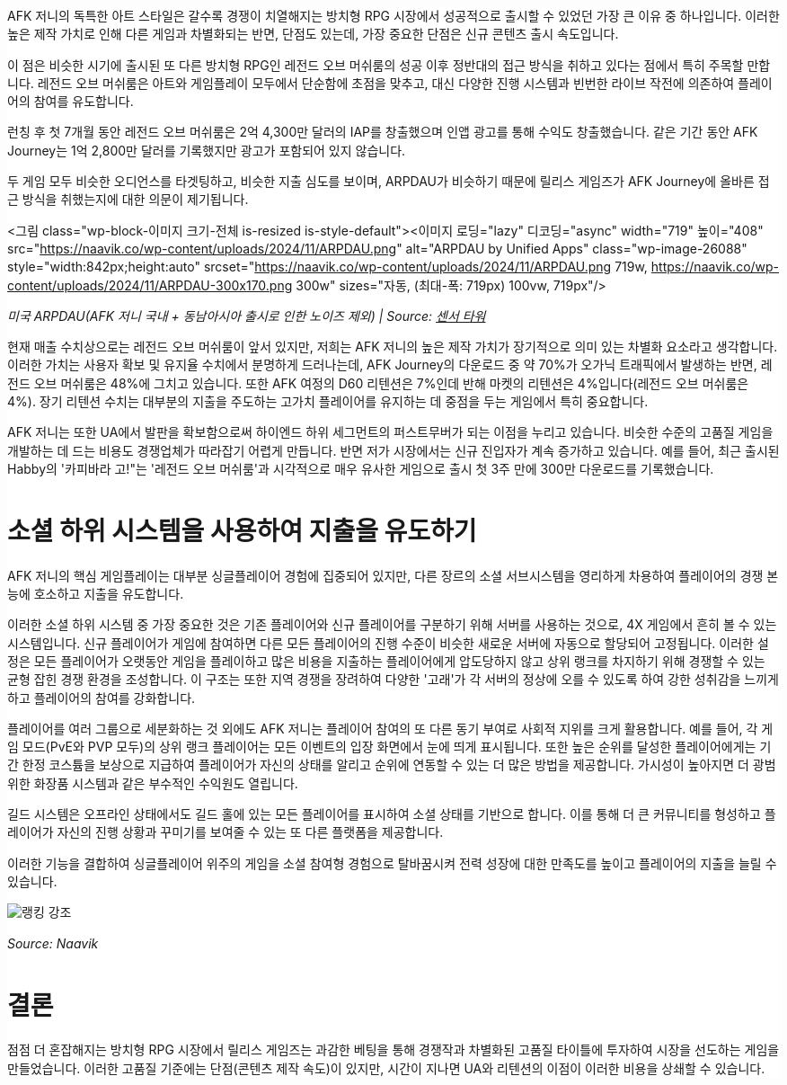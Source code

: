AFK 저니의 독특한 아트 스타일은 갈수록 경쟁이 치열해지는 방치형 RPG 시장에서 성공적으로 출시할 수 있었던 가장 큰 이유 중 하나입니다. 이러한 높은 제작 가치로 인해 다른 게임과 차별화되는 반면, 단점도 있는데, 가장 중요한 단점은 신규 콘텐츠 출시 속도입니다.

이 점은 비슷한 시기에 출시된 또 다른 방치형 RPG인 레전드 오브 머쉬룸의 성공 이후 정반대의 접근 방식을 취하고 있다는 점에서 특히 주목할 만합니다. 레전드 오브 머쉬룸은 아트와 게임플레이 모두에서 단순함에 초점을 맞추고, 대신 다양한 진행 시스템과 빈번한 라이브 작전에 의존하여 플레이어의 참여를 유도합니다.

런칭 후 첫 7개월 동안 레전드 오브 머쉬룸은 2억 4,300만 달러의 IAP를 창출했으며 인앱 광고를 통해 수익도 창출했습니다. 같은 기간 동안 AFK Journey는 1억 2,800만 달러를 기록했지만 광고가 포함되어 있지 않습니다.

두 게임 모두 비슷한 오디언스를 타겟팅하고, 비슷한 지출 심도를 보이며, ARPDAU가 비슷하기 때문에 릴리스 게임즈가 AFK Journey에 올바른 접근 방식을 취했는지에 대한 의문이 제기됩니다.

<그림 class="wp-block-이미지 크기-전체 is-resized is-style-default"><이미지 로딩="lazy" 디코딩="async" width="719" 높이="408" src="https://naavik.co/wp-content/uploads/2024/11/ARPDAU.png" alt="ARPDAU by Unified Apps" class="wp-image-26088" style="width:842px;height:auto" srcset="https://naavik.co/wp-content/uploads/2024/11/ARPDAU.png 719w, https://naavik.co/wp-content/uploads/2024/11/ARPDAU-300x170.png 300w" sizes="자동, (최대-폭: 719px) 100vw, 719px"/>

_미국 ARPDAU(AFK 저니 국내 + 동남아시아 출시로 인한 노이즈 제외) | Source: [센서 타워](https://sensortower.com/)_

현재 매출 수치상으로는 레전드 오브 머쉬룸이 앞서 있지만, 저희는 AFK 저니의 높은 제작 가치가 장기적으로 의미 있는 차별화 요소라고 생각합니다. 이러한 가치는 사용자 확보 및 유지율 수치에서 분명하게 드러나는데, AFK Journey의 다운로드 중 약 70%가 오가닉 트래픽에서 발생하는 반면, 레전드 오브 머쉬룸은 48%에 그치고 있습니다. 또한 AFK 여정의 D60 리텐션은 7%인데 반해 마켓의 리텐션은 4%입니다(레전드 오브 머쉬룸은 4%). 장기 리텐션 수치는 대부분의 지출을 주도하는 고가치 플레이어를 유지하는 데 중점을 두는 게임에서 특히 중요합니다.

AFK 저니는 또한 UA에서 발판을 확보함으로써 하이엔드 하위 세그먼트의 퍼스트무버가 되는 이점을 누리고 있습니다. 비슷한 수준의 고품질 게임을 개발하는 데 드는 비용도 경쟁업체가 따라잡기 어렵게 만듭니다. 반면 저가 시장에서는 신규 진입자가 계속 증가하고 있습니다. 예를 들어, 최근 출시된 Habby의 '카피바라 고!"는 '레전드 오브 머쉬룸'과 시각적으로 매우 유사한 게임으로 출시 첫 3주 만에 300만 다운로드를 기록했습니다.

# **소셜 하위 시스템을 사용하여 지출을 유도하기**

AFK 저니의 핵심 게임플레이는 대부분 싱글플레이어 경험에 집중되어 있지만, 다른 장르의 소셜 서브시스템을 영리하게 차용하여 플레이어의 경쟁 본능에 호소하고 지출을 유도합니다.

이러한 소셜 하위 시스템 중 가장 중요한 것은 기존 플레이어와 신규 플레이어를 구분하기 위해 서버를 사용하는 것으로, 4X 게임에서 흔히 볼 수 있는 시스템입니다. 신규 플레이어가 게임에 참여하면 다른 모든 플레이어의 진행 수준이 비슷한 새로운 서버에 자동으로 할당되어 고정됩니다. 이러한 설정은 모든 플레이어가 오랫동안 게임을 플레이하고 많은 비용을 지출하는 플레이어에게 압도당하지 않고 상위 랭크를 차지하기 위해 경쟁할 수 있는 균형 잡힌 경쟁 환경을 조성합니다. 이 구조는 또한 지역 경쟁을 장려하여 다양한 '고래'가 각 서버의 정상에 오를 수 있도록 하여 강한 성취감을 느끼게 하고 플레이어의 참여를 강화합니다.

플레이어를 여러 그룹으로 세분화하는 것 외에도 AFK 저니는 플레이어 참여의 또 다른 동기 부여로 사회적 지위를 크게 활용합니다. 예를 들어, 각 게임 모드(PvE와 PVP 모두)의 상위 랭크 플레이어는 모든 이벤트의 입장 화면에서 눈에 띄게 표시됩니다. 또한 높은 순위를 달성한 플레이어에게는 기간 한정 코스튬을 보상으로 지급하여 플레이어가 자신의 상태를 알리고 순위에 연동할 수 있는 더 많은 방법을 제공합니다. 가시성이 높아지면 더 광범위한 화장품 시스템과 같은 부수적인 수익원도 열립니다.

길드 시스템은 오프라인 상태에서도 길드 홀에 있는 모든 플레이어를 표시하여 소셜 상태를 기반으로 합니다. 이를 통해 더 큰 커뮤니티를 형성하고 플레이어가 자신의 진행 상황과 꾸미기를 보여줄 수 있는 또 다른 플랫폼을 제공합니다.

이러한 기능을 결합하여 싱글플레이어 위주의 게임을 소셜 참여형 경험으로 탈바꿈시켜 전력 성장에 대한 만족도를 높이고 플레이어의 지출을 늘릴 수 있습니다.

![랭킹 강조](https://naavik.co/wp-content/uploads/2024/11/Emphasis-on-rankings-1024x294.png)

_Source: Naavik_

# **결론**

점점 더 혼잡해지는 방치형 RPG 시장에서 릴리스 게임즈는 과감한 베팅을 통해 경쟁작과 차별화된 고품질 타이틀에 투자하여 시장을 선도하는 게임을 만들었습니다. 이러한 고품질 기준에는 단점(콘텐츠 제작 속도)이 있지만, 시간이 지나면 UA와 리텐션의 이점이 이러한 비용을 상쇄할 수 있습니다.
